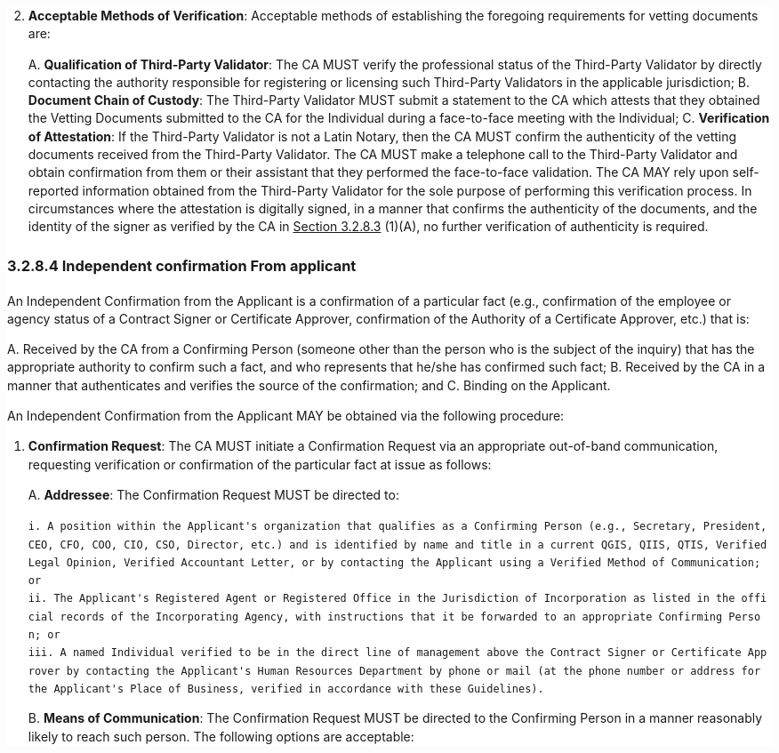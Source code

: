 2. **Acceptable Methods of Verification**: Acceptable methods of establishing the foregoing requirements for vetting documents are:

   A.  **Qualification of Third-Party Validator**: The CA MUST verify the professional status of the Third-Party Validator by directly contacting the authority responsible for registering or licensing such Third-Party Validators in the applicable jurisdiction;
   B.  **Document Chain of Custody**: The Third-Party Validator MUST submit a statement to the CA which attests that they obtained the Vetting Documents submitted to the CA for the Individual during a face-to-face meeting with the Individual;
   C.  **Verification of Attestation**: If the Third-Party Validator is not a Latin Notary, then the CA MUST confirm the authenticity of the vetting documents received from the Third-Party Validator.  The CA MUST make a telephone call to the Third-Party Validator and obtain confirmation from them or their assistant that they performed the face-to-face validation.  The CA MAY rely upon self-reported information obtained from the Third-Party Validator for the sole purpose of performing this verification process.  In circumstances where the attestation is digitally signed, in a manner that confirms the authenticity of the documents, and the identity of the signer as verified by the CA in [Section 3.2.8.3](#3283-face-to-face-validation) (1)(A), no further verification of authenticity is required.

### 3.2.8.4 Independent confirmation From applicant

An Independent Confirmation from the Applicant is a confirmation of a particular fact (e.g., confirmation of the employee or agency status of a Contract Signer or Certificate Approver, confirmation of the Authority of a Certificate Approver, etc.) that is:

A.  Received by the CA from a Confirming Person (someone other than the person who is the subject of the inquiry) that has the appropriate authority to confirm such a fact, and who represents that he/she has confirmed such fact;
B.  Received by the CA in a manner that authenticates and verifies the source of the confirmation; and
C.  Binding on the Applicant.

An Independent Confirmation from the Applicant MAY be obtained via the following procedure:

1. **Confirmation Request**: The CA MUST initiate a Confirmation Request via an appropriate out-of-band communication, requesting verification or confirmation of the particular fact at issue as follows:

   A.  **Addressee**: The Confirmation Request MUST be directed to:

       i. A position within the Applicant's organization that qualifies as a Confirming Person (e.g., Secretary, President, CEO, CFO, COO, CIO, CSO, Director, etc.) and is identified by name and title in a current QGIS, QIIS, QTIS, Verified Legal Opinion, Verified Accountant Letter, or by contacting the Applicant using a Verified Method of Communication; or
       ii. The Applicant's Registered Agent or Registered Office in the Jurisdiction of Incorporation as listed in the official records of the Incorporating Agency, with instructions that it be forwarded to an appropriate Confirming Person; or
       iii. A named Individual verified to be in the direct line of management above the Contract Signer or Certificate Approver by contacting the Applicant's Human Resources Department by phone or mail (at the phone number or address for the Applicant's Place of Business, verified in accordance with these Guidelines).

   B.  **Means of Communication**: The Confirmation Request MUST be directed to the Confirming Person in a manner reasonably likely to reach such person.  The following options are acceptable:
